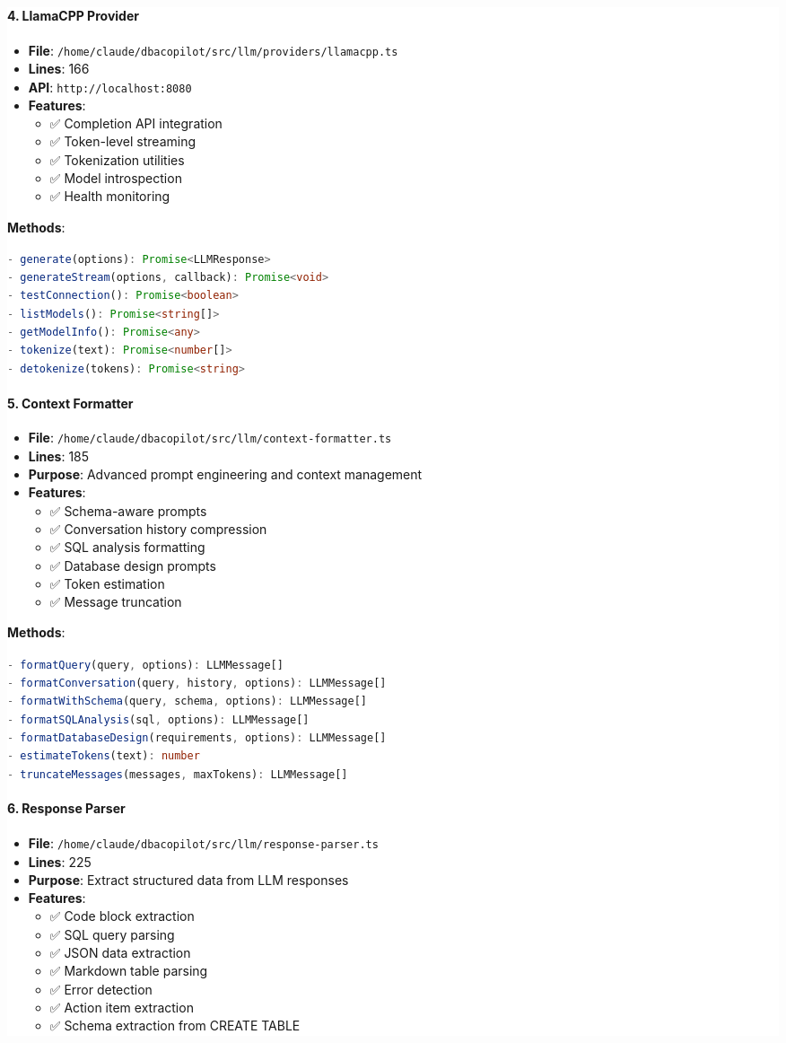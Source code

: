 #### 4. LlamaCPP Provider
- **File**: `/home/claude/dbacopilot/src/llm/providers/llamacpp.ts`
- **Lines**: 166
- **API**: `http://localhost:8080`
- **Features**:
  - ✅ Completion API integration
  - ✅ Token-level streaming
  - ✅ Tokenization utilities
  - ✅ Model introspection
  - ✅ Health monitoring

**Methods**:
```typescript
- generate(options): Promise<LLMResponse>
- generateStream(options, callback): Promise<void>
- testConnection(): Promise<boolean>
- listModels(): Promise<string[]>
- getModelInfo(): Promise<any>
- tokenize(text): Promise<number[]>
- detokenize(tokens): Promise<string>
```

#### 5. Context Formatter
- **File**: `/home/claude/dbacopilot/src/llm/context-formatter.ts`
- **Lines**: 185
- **Purpose**: Advanced prompt engineering and context management
- **Features**:
  - ✅ Schema-aware prompts
  - ✅ Conversation history compression
  - ✅ SQL analysis formatting
  - ✅ Database design prompts
  - ✅ Token estimation
  - ✅ Message truncation

**Methods**:
```typescript
- formatQuery(query, options): LLMMessage[]
- formatConversation(query, history, options): LLMMessage[]
- formatWithSchema(query, schema, options): LLMMessage[]
- formatSQLAnalysis(sql, options): LLMMessage[]
- formatDatabaseDesign(requirements, options): LLMMessage[]
- estimateTokens(text): number
- truncateMessages(messages, maxTokens): LLMMessage[]
```

#### 6. Response Parser
- **File**: `/home/claude/dbacopilot/src/llm/response-parser.ts`
- **Lines**: 225
- **Purpose**: Extract structured data from LLM responses
- **Features**:
  - ✅ Code block extraction
  - ✅ SQL query parsing
  - ✅ JSON data extraction
  - ✅ Markdown table parsing
  - ✅ Error detection
  - ✅ Action item extraction
  - ✅ Schema extraction from CREATE TABLE
